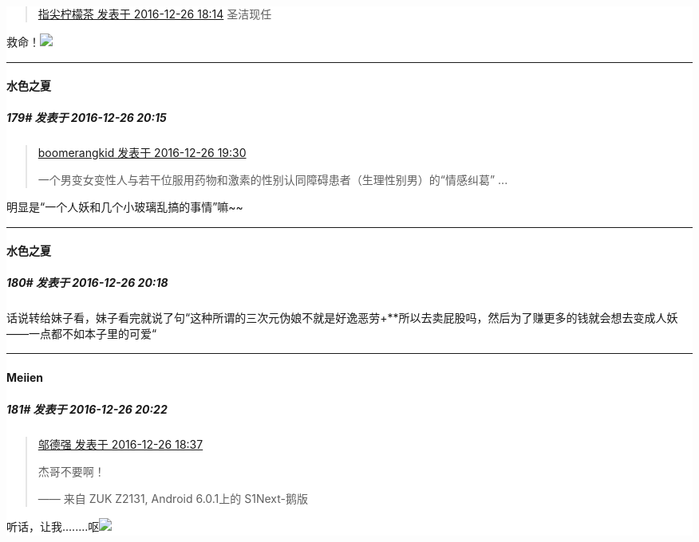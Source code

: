 

<blockquote><a href="httphttps://bbs.saraba1st.com/2b/forum.php?mod=redirect&amp;amp;goto=findpost&amp;amp;pid=34607418&amp;amp;ptid=1358001" target="_blank">指尖柠檬茶 发表于 2016-12-26 18:14</a>
圣洁现任</blockquote>
救命！<img src="https://static.saraba1st.com/image/smiley/dym/150.gif" referrerpolicy="no-referrer">







-----

####  水色之夏  
##### 179#       发表于 2016-12-26 20:15



<blockquote><a href="httphttps://bbs.saraba1st.com/2b/forum.php?mod=redirect&amp;goto=findpost&amp;pid=34608147&amp;ptid=1358001" target="_blank">boomerangkid 发表于 2016-12-26 19:30</a>

一个男变女变性人与若干位服用药物和激素的性别认同障碍患者（生理性别男）的“情感纠葛” ...</blockquote>
明显是“一个人妖和几个小玻璃乱搞的事情”嘛~~








-----

####  水色之夏  
##### 180#       发表于 2016-12-26 20:18




话说转给妹子看，妹子看完就说了句“这种所谓的三次元伪娘不就是好逸恶劳+**所以去卖屁股吗，然后为了赚更多的钱就会想去变成人妖——一点都不如本子里的可爱“







-----

####  Meiien  
##### 181#       发表于 2016-12-26 20:22



<blockquote><a href="httphttps://bbs.saraba1st.com/2b/forum.php?mod=redirect&amp;goto=findpost&amp;pid=34607651&amp;ptid=1358001" target="_blank">邬德强 发表于 2016-12-26 18:37</a>

杰哥不要啊！


—— 来自 ZUK Z2131, Android 6.0.1上的 S1Next-鹅版</blockquote>
听话，让我........呕<img src="https://static.saraba1st.com/image/smiley/face/121.png" referrerpolicy="no-referrer">



